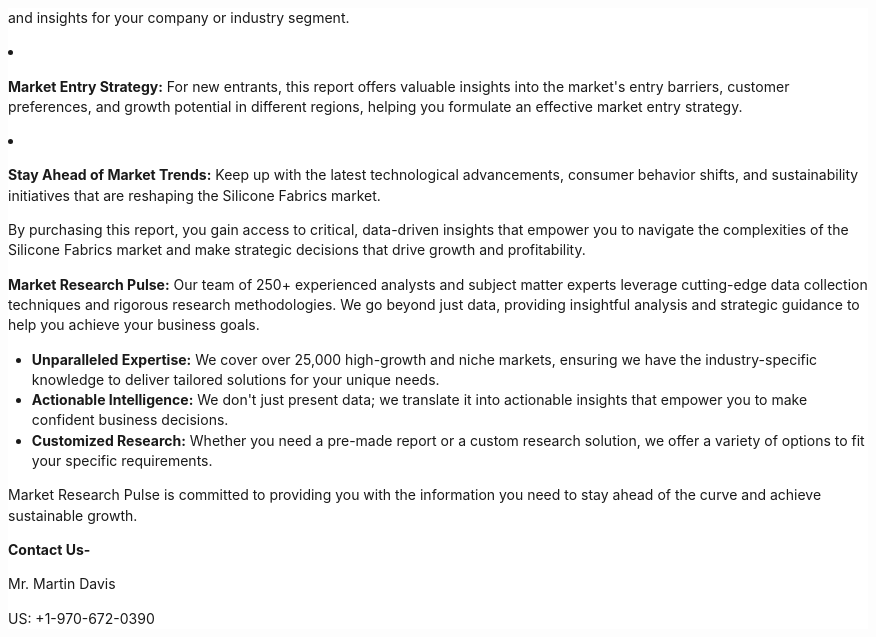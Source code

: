 and insights for your company or industry segment.</p></li><li><p><strong>Market Entry Strategy:</strong> For new entrants, this report offers valuable insights into the market's entry barriers, customer preferences, and growth potential in different regions, helping you formulate an effective market entry strategy.</p></li><li><p><strong>Stay Ahead of Market Trends:</strong> Keep up with the latest technological advancements, consumer behavior shifts, and sustainability initiatives that are reshaping the Silicone Fabrics  market.</p></li></ol><p>By purchasing this report, you gain access to critical, data-driven insights that empower you to navigate the complexities of the Silicone Fabrics  market and make strategic decisions that drive growth and profitability.</p><p><strong>Market Research Pulse:</strong>&nbsp;Our team of 250+ experienced analysts and subject matter experts leverage cutting-edge data collection techniques and rigorous research methodologies. We go beyond just data, providing insightful analysis and strategic guidance to help you achieve your business goals.</p><ul><li><strong>Unparalleled Expertise:</strong>&nbsp;We cover over 25,000 high-growth and niche markets, ensuring we have the industry-specific knowledge to deliver tailored solutions for your unique needs.</li><li><strong>Actionable Intelligence:</strong>&nbsp;We don't just present data; we translate it into actionable insights that empower you to make confident business decisions.</li><li><strong>Customized Research:</strong>&nbsp;Whether you need a pre-made report or a custom research solution, we offer a variety of options to fit your specific requirements.</li></ul><p>Market Research Pulse is committed to providing you with the information you need to stay ahead of the curve and achieve sustainable growth.</p><p><strong>Contact Us-</strong></p><p>Mr. Martin Davis</p><p>US: +1-970-672-0390</p>
